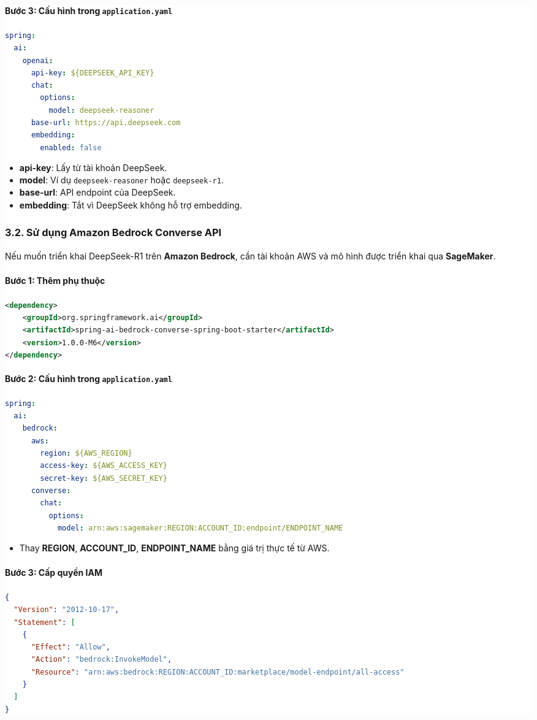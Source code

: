 #### Bước 3: Cấu hình trong `application.yaml`
```yaml
spring:
  ai:
    openai:
      api-key: ${DEEPSEEK_API_KEY}
      chat:
        options:
          model: deepseek-reasoner
      base-url: https://api.deepseek.com
      embedding:
        enabled: false
```
- **api-key**: Lấy từ tài khoản DeepSeek.
- **model**: Ví dụ `deepseek-reasoner` hoặc `deepseek-r1`.
- **base-url**: API endpoint của DeepSeek.
- **embedding**: Tắt vì DeepSeek không hỗ trợ embedding.

### 3.2. Sử dụng Amazon Bedrock Converse API
Nếu muốn triển khai DeepSeek-R1 trên **Amazon Bedrock**, cần tài khoản AWS và mô hình được triển khai qua **SageMaker**.

#### Bước 1: Thêm phụ thuộc
```xml
<dependency>
    <groupId>org.springframework.ai</groupId>
    <artifactId>spring-ai-bedrock-converse-spring-boot-starter</artifactId>
    <version>1.0.0-M6</version>
</dependency>
```

#### Bước 2: Cấu hình trong `application.yaml`
```yaml
spring:
  ai:
    bedrock:
      aws:
        region: ${AWS_REGION}
        access-key: ${AWS_ACCESS_KEY}
        secret-key: ${AWS_SECRET_KEY}
      converse:
        chat:
          options:
            model: arn:aws:sagemaker:REGION:ACCOUNT_ID:endpoint/ENDPOINT_NAME
```
- Thay **REGION**, **ACCOUNT_ID**, **ENDPOINT_NAME** bằng giá trị thực tế từ AWS.

#### Bước 3: Cấp quyền IAM
```json
{
  "Version": "2012-10-17",
  "Statement": [
    {
      "Effect": "Allow",
      "Action": "bedrock:InvokeModel",
      "Resource": "arn:aws:bedrock:REGION:ACCOUNT_ID:marketplace/model-endpoint/all-access"
    }
  ]
}
```

